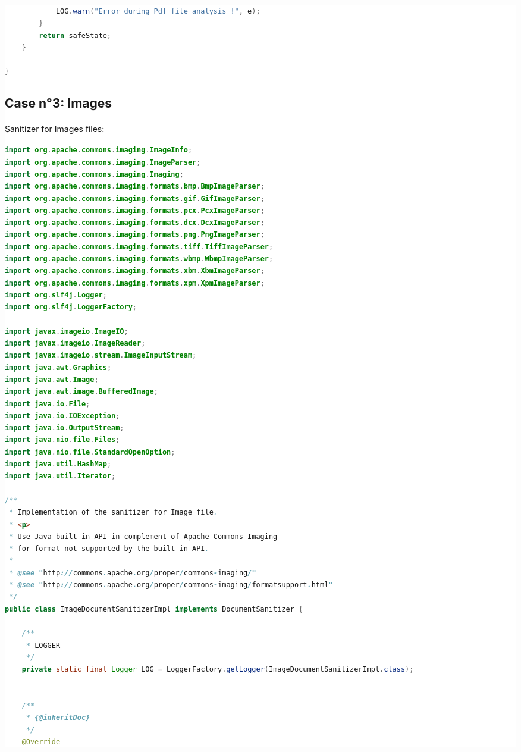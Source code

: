 ``` java
            LOG.warn("Error during Pdf file analysis !", e);
        }
        return safeState;
    }

}
```

## Case n°3: Images

Sanitizer for Images files:

``` java
import org.apache.commons.imaging.ImageInfo;
import org.apache.commons.imaging.ImageParser;
import org.apache.commons.imaging.Imaging;
import org.apache.commons.imaging.formats.bmp.BmpImageParser;
import org.apache.commons.imaging.formats.gif.GifImageParser;
import org.apache.commons.imaging.formats.pcx.PcxImageParser;
import org.apache.commons.imaging.formats.dcx.DcxImageParser;
import org.apache.commons.imaging.formats.png.PngImageParser;
import org.apache.commons.imaging.formats.tiff.TiffImageParser;
import org.apache.commons.imaging.formats.wbmp.WbmpImageParser;
import org.apache.commons.imaging.formats.xbm.XbmImageParser;
import org.apache.commons.imaging.formats.xpm.XpmImageParser;
import org.slf4j.Logger;
import org.slf4j.LoggerFactory;

import javax.imageio.ImageIO;
import javax.imageio.ImageReader;
import javax.imageio.stream.ImageInputStream;
import java.awt.Graphics;
import java.awt.Image;
import java.awt.image.BufferedImage;
import java.io.File;
import java.io.IOException;
import java.io.OutputStream;
import java.nio.file.Files;
import java.nio.file.StandardOpenOption;
import java.util.HashMap;
import java.util.Iterator;

/**
 * Implementation of the sanitizer for Image file.
 * <p>
 * Use Java built-in API in complement of Apache Commons Imaging 
 * for format not supported by the built-in API.
 *
 * @see "http://commons.apache.org/proper/commons-imaging/"
 * @see "http://commons.apache.org/proper/commons-imaging/formatsupport.html"
 */
public class ImageDocumentSanitizerImpl implements DocumentSanitizer {

    /**
     * LOGGER
     */
    private static final Logger LOG = LoggerFactory.getLogger(ImageDocumentSanitizerImpl.class);


    /**
     * {@inheritDoc}
     */
    @Override
```